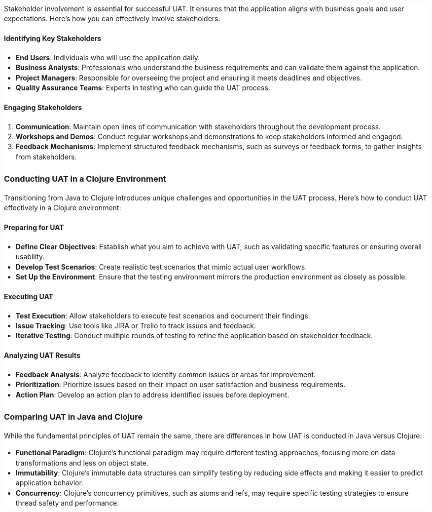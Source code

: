 Stakeholder involvement is essential for successful UAT. It ensures that the application aligns with business goals and user expectations. Here’s how you can effectively involve stakeholders:

#### Identifying Key Stakeholders

- **End Users**: Individuals who will use the application daily.
- **Business Analysts**: Professionals who understand the business requirements and can validate them against the application.
- **Project Managers**: Responsible for overseeing the project and ensuring it meets deadlines and objectives.
- **Quality Assurance Teams**: Experts in testing who can guide the UAT process.

#### Engaging Stakeholders

1. **Communication**: Maintain open lines of communication with stakeholders throughout the development process.
2. **Workshops and Demos**: Conduct regular workshops and demonstrations to keep stakeholders informed and engaged.
3. **Feedback Mechanisms**: Implement structured feedback mechanisms, such as surveys or feedback forms, to gather insights from stakeholders.

### Conducting UAT in a Clojure Environment

Transitioning from Java to Clojure introduces unique challenges and opportunities in the UAT process. Here’s how to conduct UAT effectively in a Clojure environment:

#### Preparing for UAT

- **Define Clear Objectives**: Establish what you aim to achieve with UAT, such as validating specific features or ensuring overall usability.
- **Develop Test Scenarios**: Create realistic test scenarios that mimic actual user workflows.
- **Set Up the Environment**: Ensure that the testing environment mirrors the production environment as closely as possible.

#### Executing UAT

- **Test Execution**: Allow stakeholders to execute test scenarios and document their findings.
- **Issue Tracking**: Use tools like JIRA or Trello to track issues and feedback.
- **Iterative Testing**: Conduct multiple rounds of testing to refine the application based on stakeholder feedback.

#### Analyzing UAT Results

- **Feedback Analysis**: Analyze feedback to identify common issues or areas for improvement.
- **Prioritization**: Prioritize issues based on their impact on user satisfaction and business requirements.
- **Action Plan**: Develop an action plan to address identified issues before deployment.

### Comparing UAT in Java and Clojure

While the fundamental principles of UAT remain the same, there are differences in how UAT is conducted in Java versus Clojure:

- **Functional Paradigm**: Clojure’s functional paradigm may require different testing approaches, focusing more on data transformations and less on object state.
- **Immutability**: Clojure’s immutable data structures can simplify testing by reducing side effects and making it easier to predict application behavior.
- **Concurrency**: Clojure’s concurrency primitives, such as atoms and refs, may require specific testing strategies to ensure thread safety and performance.
